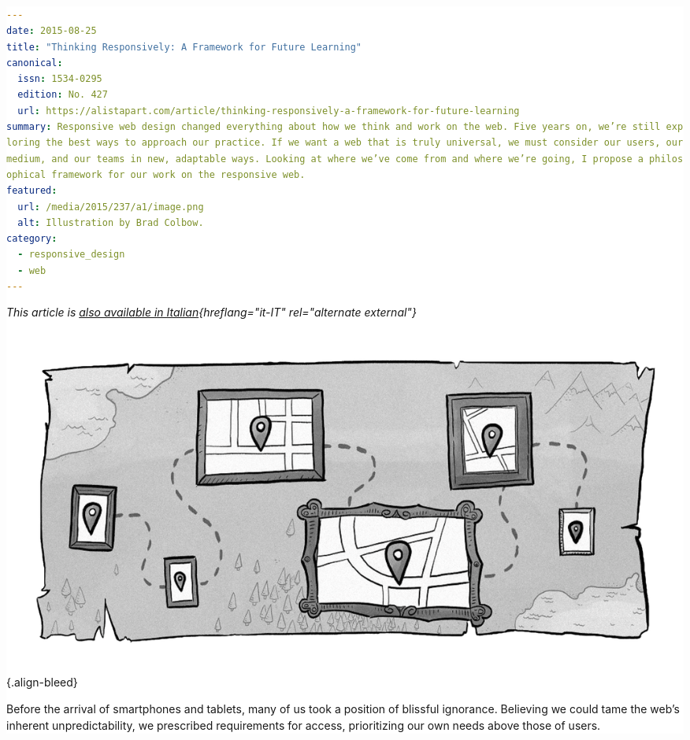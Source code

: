 ```yaml
---
date: 2015-08-25
title: "Thinking Responsively: A Framework for Future Learning"
canonical:
  issn: 1534-0295
  edition: No. 427
  url: https://alistapart.com/article/thinking-responsively-a-framework-for-future-learning
summary: Responsive web design changed everything about how we think and work on the web. Five years on, we’re still exploring the best ways to approach our practice. If we want a web that is truly universal, we must consider our users, our medium, and our teams in new, adaptable ways. Looking at where we’ve come from and where we’re going, I propose a philosophical framework for our work on the responsive web.
featured:
  url: /media/2015/237/a1/image.png
  alt: Illustration by Brad Colbow.
category:
  - responsive_design
  - web
---
```


_This article is [also available in Italian][it-IT]{hreflang="it-IT" rel="alternate external"}_

![A map, with a dotted path between picture frames, each picture itself of a map, with a map pin shown.](../media/2015/237/a1/image.png "Illustration: Brad Colbow for A List Apart.")
{.align-bleed}

Before the arrival of smartphones and tablets, many of us took a position of blissful ignorance. Believing we could tame the web’s inherent unpredictability, we prescribed requirements for access, prioritizing our own needs above those of users.


[it-IT]: http://italianalistapart.com/articoli/143-numero-127-10-maggio-2016/614-pensare-in-maniera-responsive-framework-per-apprendimento-futuro
[1]: https://alistapart.com/article/responsive-web-design
[2]: https://vimeo.com/106869929
[3]: https://www.gov.uk/design-principles
[4]: http://www.google.com/about/company/philosophy/
[5]: https://web.archive.org/web/20100318024044/http://www.adaptivepath.com/ideas/essays/archives/001123.php
[6]: https://adactio.com/journal/1716
[7]: http://www.ncsu.edu/ncsu/design/cud/about_ud/udprinciplestext.htm
[8]: http://smartdesignworldwide.com/work/oxo-good-grips/
[9]: http://www.oxo.com/UniversalDesign.aspx
[10]: http://dev.w3.org/html5/html-design-principles/#priority-of-constituencies
[11]: https://alistapart.com/blog/post/developing-empathy
[12]: https://alistapart.com/article/universal-design-irl
[13]: http://www.lukew.com/ff/entry.asp?933
[14]: https://alistapart.com/article/offline-first
[15]: http://www.api-first.com/
[16]: http://www.markboulton.co.uk/journal/a-richer-canvas
[17]: http://www.markboulton.co.uk/journal/structure-first-content-always
[18]: http://www.slideshare.net/aregh/corepaths-a-design-framework-for-findability-prioritization-and-value
[19]: https://alistapart.com/article/the-core-model-designing-inside-out-for-better-results
[20]: http://styleguides.io/
[21]: http://lesscss.org/
[22]: http://sass-lang.com/
[23]: https://www.youtube.com/watch?v=ciG-A_1FyVg
[24]: http://getbem.com/naming/
[25]: https://csswizardry.com/2015/03/more-transparent-ui-code-with-namespaces/
[26]: https://www.urbandictionary.com/define.php?term=yak%20shaving
[27]: https://boxen.github.com/
[28]: https://githubengineering.com/scripts-to-rule-them-all/
[29]: https://bocoup.com/weblog/a-facade-for-tooling-with-npm-scripts/
[30]: https://financial-times.github.io/next/docs/developer-guide/#make